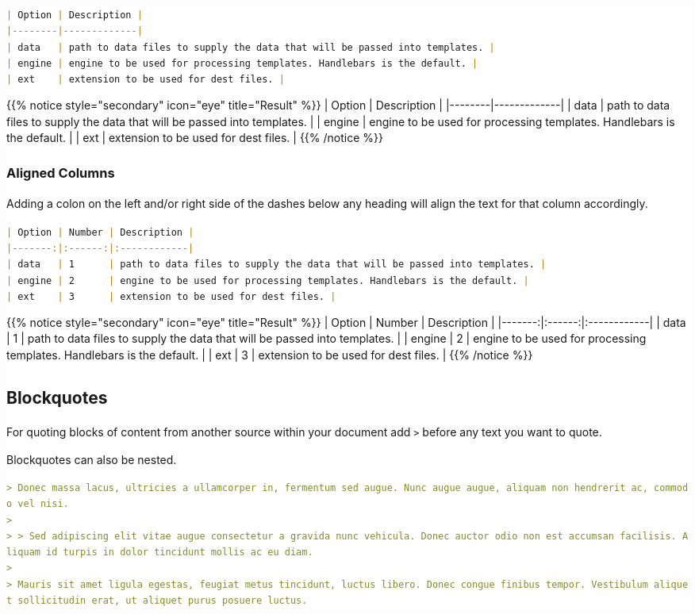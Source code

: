 ````markdown
| Option | Description |
|--------|-------------|
| data   | path to data files to supply the data that will be passed into templates. |
| engine | engine to be used for processing templates. Handlebars is the default. |
| ext    | extension to be used for dest files. |
````

{{% notice style="secondary" icon="eye" title="Result" %}}
| Option | Description |
|--------|-------------|
| data   | path to data files to supply the data that will be passed into templates. |
| engine | engine to be used for processing templates. Handlebars is the default. |
| ext    | extension to be used for dest files. |
{{% /notice %}}

### Aligned Columns

Adding a colon on the left and/or right side of the dashes below any heading will align the text for that column accordingly.

````markdown
| Option | Number | Description |
|-------:|:------:|:------------|
| data   | 1      | path to data files to supply the data that will be passed into templates. |
| engine | 2      | engine to be used for processing templates. Handlebars is the default. |
| ext    | 3      | extension to be used for dest files. |
````

{{% notice style="secondary" icon="eye" title="Result" %}}
| Option | Number | Description |
|-------:|:------:|:------------|
| data   | 1      | path to data files to supply the data that will be passed into templates. |
| engine | 2      | engine to be used for processing templates. Handlebars is the default. |
| ext    | 3      | extension to be used for dest files. |
{{% /notice %}}

## Blockquotes

For quoting blocks of content from another source within your document add `>` before any text you want to quote.

Blockquotes can also be nested.

````markdown
> Donec massa lacus, ultricies a ullamcorper in, fermentum sed augue. Nunc augue augue, aliquam non hendrerit ac, commodo vel nisi.
>
> > Sed adipiscing elit vitae augue consectetur a gravida nunc vehicula. Donec auctor odio non est accumsan facilisis. Aliquam id turpis in dolor tincidunt mollis ac eu diam.
>
> Mauris sit amet ligula egestas, feugiat metus tincidunt, luctus libero. Donec congue finibus tempor. Vestibulum aliquet sollicitudin erat, ut aliquet purus posuere luctus.
````
